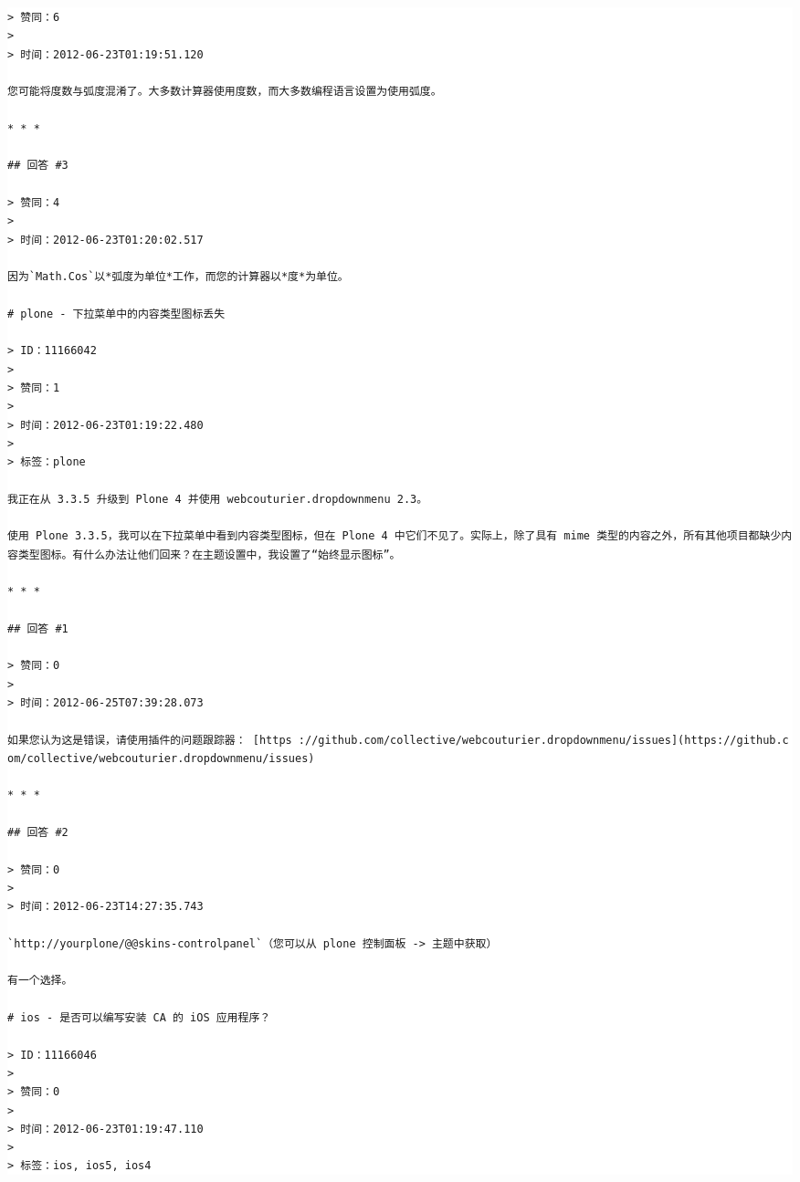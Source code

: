 ```
> 赞同：6
> 
> 时间：2012-06-23T01:19:51.120

您可能将度数与弧度混淆了。大多数计算器使用度数，而大多数编程语言设置为使用弧度。

* * *

## 回答 #3

> 赞同：4
> 
> 时间：2012-06-23T01:20:02.517

因为`Math.Cos`以*弧度为单位*工作，而您的计算器以*度*为单位。

# plone - 下拉菜单中的内容类型图标丢失

> ID：11166042
> 
> 赞同：1
> 
> 时间：2012-06-23T01:19:22.480
> 
> 标签：plone

我正在从 3.3.5 升级到 Plone 4 并使用 webcouturier.dropdownmenu 2.3。

使用 Plone 3.3.5，我可以在下拉菜单中看到内容类型图标，但在 Plone 4 中它们不见了。实际上，除了具有 mime 类型的内容之外，所有其他项目都缺少内容类型图标。有什么办法让他们回来？在主题设置中，我设置了“始终显示图标”。

* * *

## 回答 #1

> 赞同：0
> 
> 时间：2012-06-25T07:39:28.073

如果您认为这是错误，请使用插件的问题跟踪器： [https ://github.com/collective/webcouturier.dropdownmenu/issues](https://github.com/collective/webcouturier.dropdownmenu/issues)

* * *

## 回答 #2

> 赞同：0
> 
> 时间：2012-06-23T14:27:35.743

`http://yourplone/@@skins-controlpanel`（您可以从 plone 控制面板 -> 主题中获取）

有一个选择。

# ios - 是否可以编写安装 CA 的 iOS 应用程序？

> ID：11166046
> 
> 赞同：0
> 
> 时间：2012-06-23T01:19:47.110
> 
> 标签：ios, ios5, ios4
```